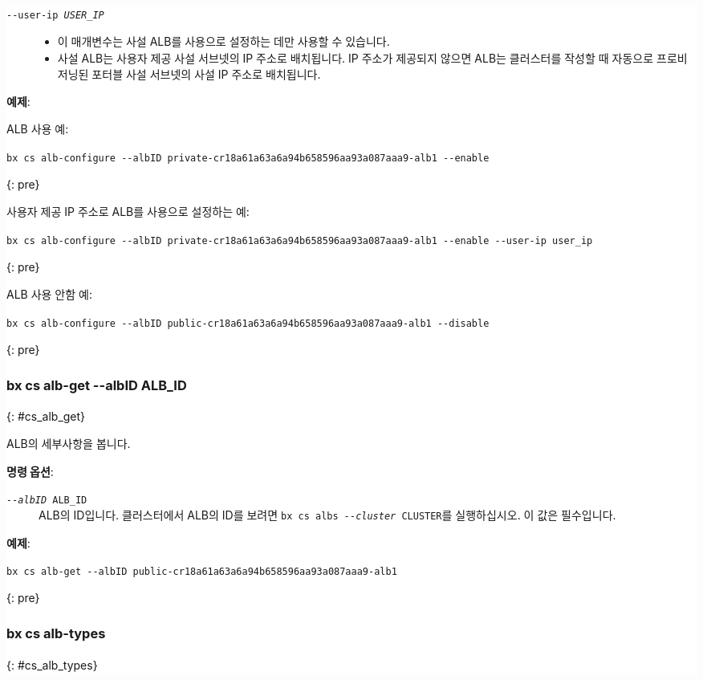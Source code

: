    <dt><code>--user-ip <em>USER_IP</em></code></dt>
   <dd>

   <ul>
    <li>이 매개변수는 사설 ALB를 사용으로 설정하는 데만 사용할 수 있습니다.</li>
    <li>사설 ALB는 사용자 제공 사설 서브넷의 IP 주소로 배치됩니다. IP 주소가 제공되지 않으면 ALB는 클러스터를 작성할 때 자동으로 프로비저닝된 포터블 사설 서브넷의 사설 IP 주소로 배치됩니다.</li>
   </ul>
   </dd>
   </dl>

**예제**:

  ALB 사용 예:

  ```
  bx cs alb-configure --albID private-cr18a61a63a6a94b658596aa93a087aaa9-alb1 --enable
  ```
  {: pre}

  사용자 제공 IP 주소로 ALB를 사용으로 설정하는 예:

  ```
  bx cs alb-configure --albID private-cr18a61a63a6a94b658596aa93a087aaa9-alb1 --enable --user-ip user_ip
  ```
  {: pre}

  ALB 사용 안함 예:

  ```
  bx cs alb-configure --albID public-cr18a61a63a6a94b658596aa93a087aaa9-alb1 --disable
  ```
  {: pre}

### bx cs alb-get --albID ALB_ID
{: #cs_alb_get}

ALB의 세부사항을 봅니다.

<strong>명령 옵션</strong>:

   <dl>
   <dt><code><em>--albID </em>ALB_ID</code></dt>
   <dd>ALB의 ID입니다. 클러스터에서 ALB의 ID를 보려면 <code>bx cs albs <em>--cluster </em>CLUSTER</code>를 실행하십시오. 이 값은 필수입니다.</dd>
   </dl>

**예제**:

  ```
  bx cs alb-get --albID public-cr18a61a63a6a94b658596aa93a087aaa9-alb1
  ```
  {: pre}

### bx cs alb-types
{: #cs_alb_types}
